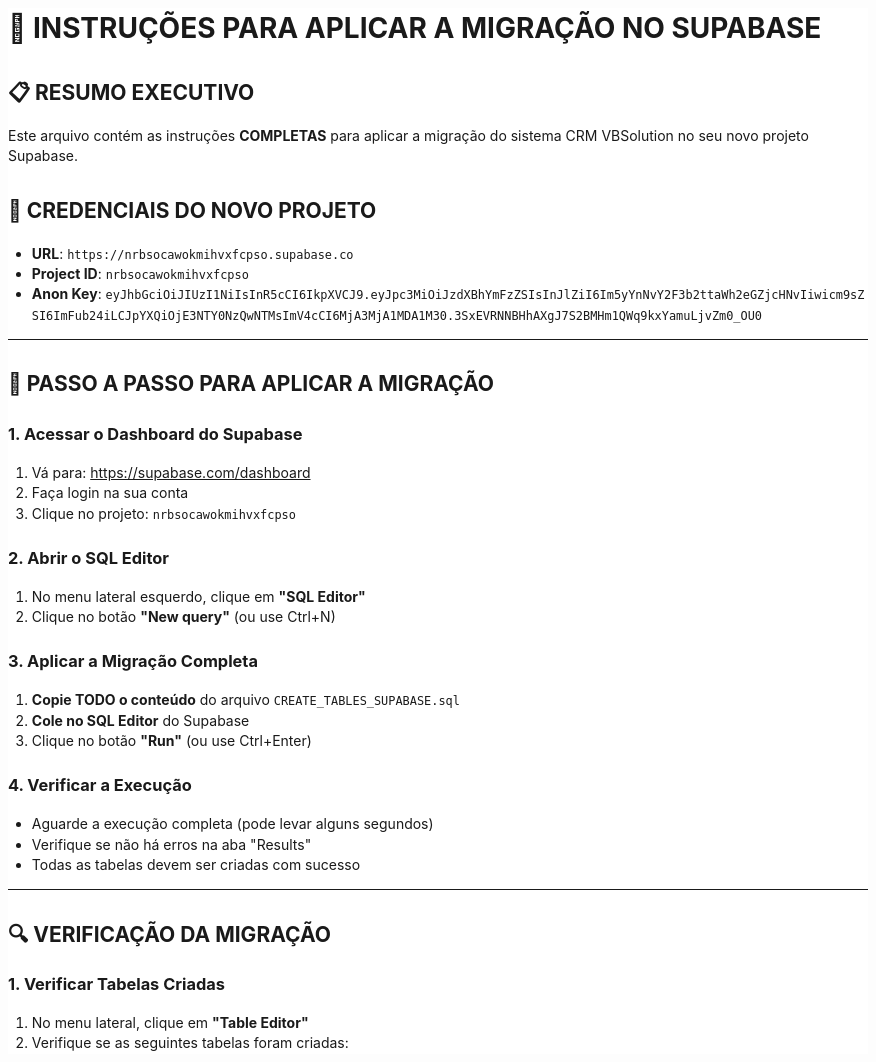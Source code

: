 # 🚀 INSTRUÇÕES PARA APLICAR A MIGRAÇÃO NO SUPABASE

## 📋 RESUMO EXECUTIVO

Este arquivo contém as instruções **COMPLETAS** para aplicar a migração do sistema CRM VBSolution no seu novo projeto Supabase.

## 🔑 CREDENCIAIS DO NOVO PROJETO

- **URL**: `https://nrbsocawokmihvxfcpso.supabase.co`
- **Project ID**: `nrbsocawokmihvxfcpso`
- **Anon Key**: `eyJhbGciOiJIUzI1NiIsInR5cCI6IkpXVCJ9.eyJpc3MiOiJzdXBhYmFzZSIsInJlZiI6Im5yYnNvY2F3b2ttaWh2eGZjcHNvIiwicm9sZSI6ImFub24iLCJpYXQiOjE3NTY0NzQwNTMsImV4cCI6MjA3MjA1MDA1M30.3SxEVRNNBHhAXgJ7S2BMHm1QWq9kxYamuLjvZm0_OU0`

---

## 🎯 PASSO A PASSO PARA APLICAR A MIGRAÇÃO

### 1. **Acessar o Dashboard do Supabase**

1. Vá para: https://supabase.com/dashboard
2. Faça login na sua conta
3. Clique no projeto: `nrbsocawokmihvxfcpso`

### 2. **Abrir o SQL Editor**

1. No menu lateral esquerdo, clique em **"SQL Editor"**
2. Clique no botão **"New query"** (ou use Ctrl+N)

### 3. **Aplicar a Migração Completa**

1. **Copie TODO o conteúdo** do arquivo `CREATE_TABLES_SUPABASE.sql`
2. **Cole no SQL Editor** do Supabase
3. Clique no botão **"Run"** (ou use Ctrl+Enter)

### 4. **Verificar a Execução**

- Aguarde a execução completa (pode levar alguns segundos)
- Verifique se não há erros na aba "Results"
- Todas as tabelas devem ser criadas com sucesso

---

## 🔍 VERIFICAÇÃO DA MIGRAÇÃO

### 1. **Verificar Tabelas Criadas**

1. No menu lateral, clique em **"Table Editor"**
2. Verifique se as seguintes tabelas foram criadas:
